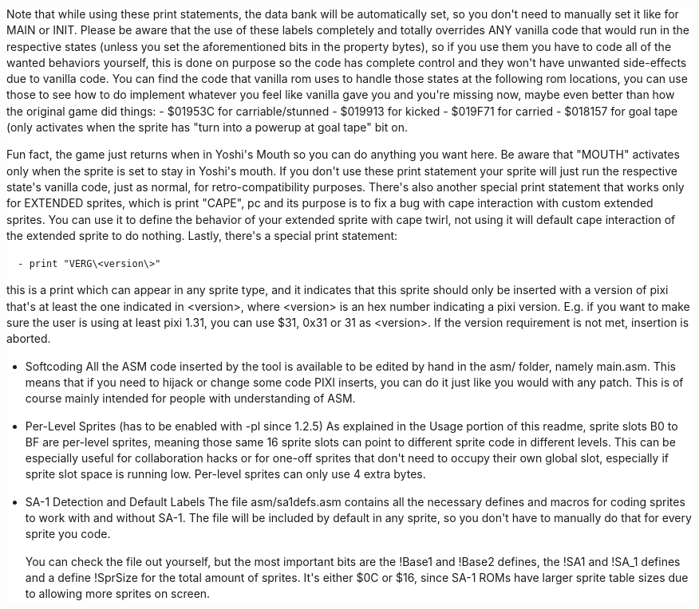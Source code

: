   Note that while using these print statements, the data bank will be automatically set, so you don't need to manually set it like for MAIN or INIT.
  Please be aware that the use of these labels completely and totally overrides ANY vanilla code that would run in the respective states (unless you set the aforementioned bits in the property bytes),
  so if you use them you have to code all of the wanted behaviors yourself, this is done on purpose so the code has complete control and they won't have unwanted side-effects due to vanilla code.
  You can find the code that vanilla rom uses to handle those states at the following rom locations, you can use those to see how to do implement whatever you feel like vanilla gave you and you're missing now, maybe even better than how the original game did things: - $01953C for carriable/stunned - $019913 for kicked - $019F71 for carried - $018157 for goal tape (only activates when the sprite has "turn into a powerup at goal tape" bit on.

  Fun fact, the game just returns when in Yoshi's Mouth so you can do anything you want here. Be aware that "MOUTH" activates only when the sprite is set to stay in Yoshi's mouth.
  If you don't use these print statement your sprite will just run the respective state's vanilla code, just as normal, for retro-compatibility purposes.
  There's also another special print statement that works only for EXTENDED sprites, which is print "CAPE", pc and its purpose is to fix a bug with cape interaction with custom extended sprites. You can use it to define the behavior of your extended sprite with cape twirl, not using it will default cape interaction of the extended sprite to do nothing.
  Lastly, there's a special print statement:

      - print "VERG\<version\>"

  this is a print which can appear in any sprite type, and it indicates that this sprite should only be inserted with a version of pixi that's at least the one indicated in \<version\>, where \<version\> is an hex number indicating a pixi version. E.g. if you want to make sure the user is using at least pixi 1.31, you can use $31, 0x31 or 31 as \<version\>. If the version requirement is not met, insertion is aborted.

- Softcoding
  All the ASM code inserted by the tool is available to be edited by hand in the asm/ folder, namely main.asm.
  This means that if you need to hijack or change some code PIXI inserts, you can do it just like you would with
  any patch. This is of course mainly intended for people with understanding of ASM.

- Per-Level Sprites (has to be enabled with -pl since 1.2.5)
  As explained in the Usage portion of this readme, sprite slots B0 to BF are per-level sprites, meaning
  those same 16 sprite slots can point to different sprite code in different levels.
  This can be especially useful for collaboration hacks or for one-off sprites that don't need to occupy
  their own global slot, especially if sprite slot space is running low.
  Per-level sprites can only use 4 extra bytes.

- SA-1 Detection and Default Labels
  The file asm/sa1defs.asm contains all the necessary defines and macros for coding sprites to
  work with and without SA-1. The file will be included by default in any sprite, so you don't have to
  manually do that for every sprite you code.

  You can check the file out yourself, but the most important bits are the !Base1 and !Base2 defines,
  the !SA1 and !SA_1 defines and a define !SprSize for the total amount of sprites.
  It's either $0C or $16, since SA-1 ROMs have larger sprite table sizes due to allowing more sprites on screen.
